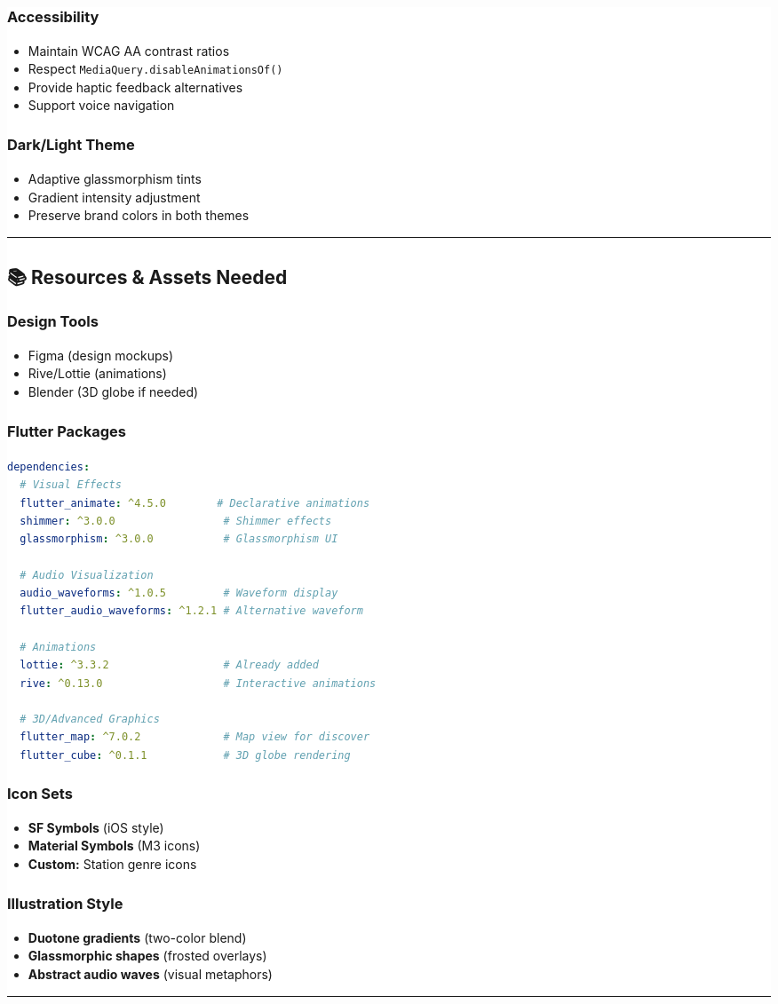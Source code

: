 ### Accessibility
- Maintain WCAG AA contrast ratios
- Respect `MediaQuery.disableAnimationsOf()`
- Provide haptic feedback alternatives
- Support voice navigation

### Dark/Light Theme
- Adaptive glassmorphism tints
- Gradient intensity adjustment
- Preserve brand colors in both themes

---

## 📚 Resources & Assets Needed

### Design Tools
- Figma (design mockups)
- Rive/Lottie (animations)
- Blender (3D globe if needed)

### Flutter Packages
```yaml
dependencies:
  # Visual Effects
  flutter_animate: ^4.5.0        # Declarative animations
  shimmer: ^3.0.0                 # Shimmer effects
  glassmorphism: ^3.0.0           # Glassmorphism UI
  
  # Audio Visualization
  audio_waveforms: ^1.0.5         # Waveform display
  flutter_audio_waveforms: ^1.2.1 # Alternative waveform
  
  # Animations
  lottie: ^3.3.2                  # Already added
  rive: ^0.13.0                   # Interactive animations
  
  # 3D/Advanced Graphics
  flutter_map: ^7.0.2             # Map view for discover
  flutter_cube: ^0.1.1            # 3D globe rendering
```

### Icon Sets
- **SF Symbols** (iOS style)
- **Material Symbols** (M3 icons)
- **Custom:** Station genre icons

### Illustration Style
- **Duotone gradients** (two-color blend)
- **Glassmorphic shapes** (frosted overlays)
- **Abstract audio waves** (visual metaphors)

---